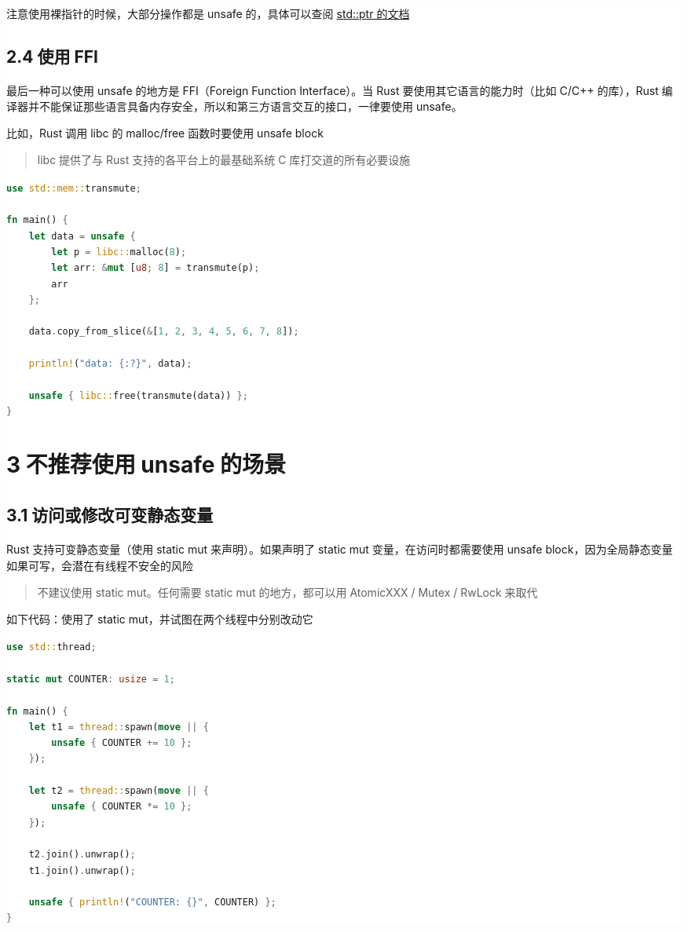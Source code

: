 注意使用裸指针的时候，大部分操作都是 unsafe 的，具体可以查阅 [std::ptr 的文档](https://doc.rust-lang.org/std/ptr/index.html)



## 2.4 使用 FFI

最后一种可以使用 unsafe 的地方是 FFI（Foreign Function Interface）。当 Rust 要使用其它语言的能力时（比如 C/C++ 的库），Rust 编译器并不能保证那些语言具备内存安全，所以和第三方语言交互的接口，一律要使用 unsafe。



比如，Rust 调用 libc 的 malloc/free 函数时要使用 unsafe block

> libc 提供了与 Rust 支持的各平台上的最基础系统 C 库打交道的所有必要设施

```rust
use std::mem::transmute;

fn main() {
    let data = unsafe {
        let p = libc::malloc(8);
        let arr: &mut [u8; 8] = transmute(p);
        arr
    };

    data.copy_from_slice(&[1, 2, 3, 4, 5, 6, 7, 8]);

    println!("data: {:?}", data);

    unsafe { libc::free(transmute(data)) };
}
```



# 3 不推荐使用 unsafe 的场景

## 3.1 访问或修改可变静态变量

Rust 支持可变静态变量（使用 static mut 来声明）。如果声明了 static mut 变量，在访问时都需要使用 unsafe block，因为全局静态变量如果可写，会潜在有线程不安全的风险

> 不建议使用 static mut。任何需要 static mut 的地方，都可以用 AtomicXXX / Mutex / RwLock 来取代
>



如下代码：使用了 static mut，并试图在两个线程中分别改动它

```rust
use std::thread;

static mut COUNTER: usize = 1;

fn main() {
    let t1 = thread::spawn(move || {
        unsafe { COUNTER += 10 };
    });

    let t2 = thread::spawn(move || {
        unsafe { COUNTER *= 10 };
    });

    t2.join().unwrap();
    t1.join().unwrap();

    unsafe { println!("COUNTER: {}", COUNTER) };
}
```
